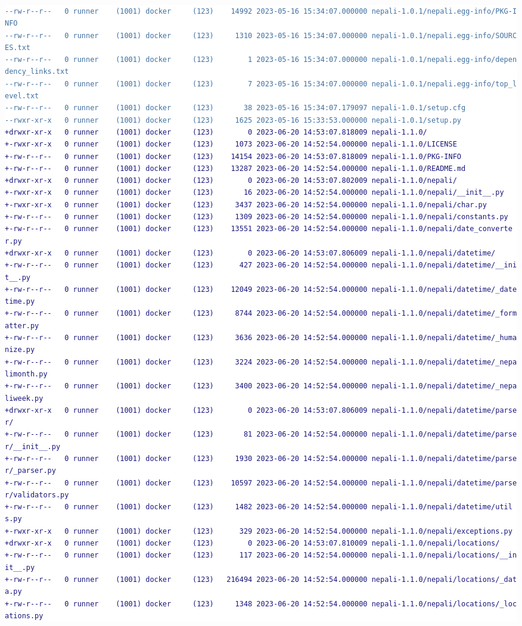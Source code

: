 ```diff
--rw-r--r--   0 runner    (1001) docker     (123)    14992 2023-05-16 15:34:07.000000 nepali-1.0.1/nepali.egg-info/PKG-INFO
--rw-r--r--   0 runner    (1001) docker     (123)     1310 2023-05-16 15:34:07.000000 nepali-1.0.1/nepali.egg-info/SOURCES.txt
--rw-r--r--   0 runner    (1001) docker     (123)        1 2023-05-16 15:34:07.000000 nepali-1.0.1/nepali.egg-info/dependency_links.txt
--rw-r--r--   0 runner    (1001) docker     (123)        7 2023-05-16 15:34:07.000000 nepali-1.0.1/nepali.egg-info/top_level.txt
--rw-r--r--   0 runner    (1001) docker     (123)       38 2023-05-16 15:34:07.179097 nepali-1.0.1/setup.cfg
--rwxr-xr-x   0 runner    (1001) docker     (123)     1625 2023-05-16 15:33:53.000000 nepali-1.0.1/setup.py
+drwxr-xr-x   0 runner    (1001) docker     (123)        0 2023-06-20 14:53:07.818009 nepali-1.1.0/
+-rwxr-xr-x   0 runner    (1001) docker     (123)     1073 2023-06-20 14:52:54.000000 nepali-1.1.0/LICENSE
+-rw-r--r--   0 runner    (1001) docker     (123)    14154 2023-06-20 14:53:07.818009 nepali-1.1.0/PKG-INFO
+-rw-r--r--   0 runner    (1001) docker     (123)    13287 2023-06-20 14:52:54.000000 nepali-1.1.0/README.md
+drwxr-xr-x   0 runner    (1001) docker     (123)        0 2023-06-20 14:53:07.802009 nepali-1.1.0/nepali/
+-rwxr-xr-x   0 runner    (1001) docker     (123)       16 2023-06-20 14:52:54.000000 nepali-1.1.0/nepali/__init__.py
+-rwxr-xr-x   0 runner    (1001) docker     (123)     3437 2023-06-20 14:52:54.000000 nepali-1.1.0/nepali/char.py
+-rw-r--r--   0 runner    (1001) docker     (123)     1309 2023-06-20 14:52:54.000000 nepali-1.1.0/nepali/constants.py
+-rw-r--r--   0 runner    (1001) docker     (123)    13551 2023-06-20 14:52:54.000000 nepali-1.1.0/nepali/date_converter.py
+drwxr-xr-x   0 runner    (1001) docker     (123)        0 2023-06-20 14:53:07.806009 nepali-1.1.0/nepali/datetime/
+-rw-r--r--   0 runner    (1001) docker     (123)      427 2023-06-20 14:52:54.000000 nepali-1.1.0/nepali/datetime/__init__.py
+-rw-r--r--   0 runner    (1001) docker     (123)    12049 2023-06-20 14:52:54.000000 nepali-1.1.0/nepali/datetime/_datetime.py
+-rw-r--r--   0 runner    (1001) docker     (123)     8744 2023-06-20 14:52:54.000000 nepali-1.1.0/nepali/datetime/_formatter.py
+-rw-r--r--   0 runner    (1001) docker     (123)     3636 2023-06-20 14:52:54.000000 nepali-1.1.0/nepali/datetime/_humanize.py
+-rw-r--r--   0 runner    (1001) docker     (123)     3224 2023-06-20 14:52:54.000000 nepali-1.1.0/nepali/datetime/_nepalimonth.py
+-rw-r--r--   0 runner    (1001) docker     (123)     3400 2023-06-20 14:52:54.000000 nepali-1.1.0/nepali/datetime/_nepaliweek.py
+drwxr-xr-x   0 runner    (1001) docker     (123)        0 2023-06-20 14:53:07.806009 nepali-1.1.0/nepali/datetime/parser/
+-rw-r--r--   0 runner    (1001) docker     (123)       81 2023-06-20 14:52:54.000000 nepali-1.1.0/nepali/datetime/parser/__init__.py
+-rw-r--r--   0 runner    (1001) docker     (123)     1930 2023-06-20 14:52:54.000000 nepali-1.1.0/nepali/datetime/parser/_parser.py
+-rw-r--r--   0 runner    (1001) docker     (123)    10597 2023-06-20 14:52:54.000000 nepali-1.1.0/nepali/datetime/parser/validators.py
+-rw-r--r--   0 runner    (1001) docker     (123)     1482 2023-06-20 14:52:54.000000 nepali-1.1.0/nepali/datetime/utils.py
+-rwxr-xr-x   0 runner    (1001) docker     (123)      329 2023-06-20 14:52:54.000000 nepali-1.1.0/nepali/exceptions.py
+drwxr-xr-x   0 runner    (1001) docker     (123)        0 2023-06-20 14:53:07.810009 nepali-1.1.0/nepali/locations/
+-rw-r--r--   0 runner    (1001) docker     (123)      117 2023-06-20 14:52:54.000000 nepali-1.1.0/nepali/locations/__init__.py
+-rw-r--r--   0 runner    (1001) docker     (123)   216494 2023-06-20 14:52:54.000000 nepali-1.1.0/nepali/locations/_data.py
+-rw-r--r--   0 runner    (1001) docker     (123)     1348 2023-06-20 14:52:54.000000 nepali-1.1.0/nepali/locations/_locations.py
```